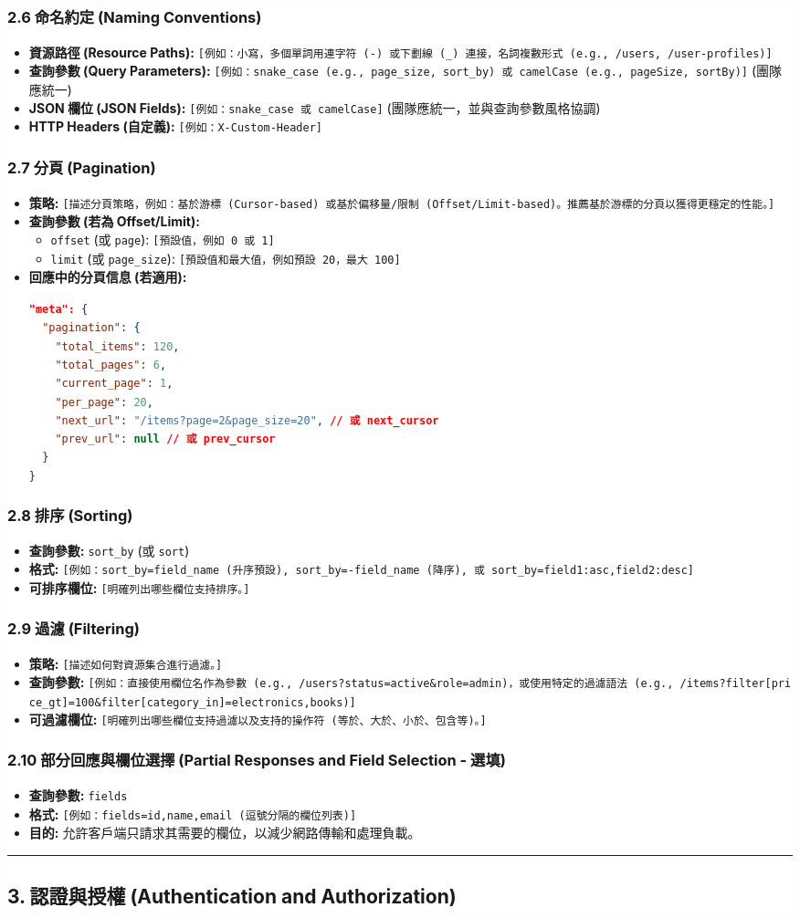 ### 2.6 命名約定 (Naming Conventions)
*   **資源路徑 (Resource Paths):** `[例如：小寫，多個單詞用連字符 (-) 或下劃線 (_) 連接，名詞複數形式 (e.g., /users, /user-profiles)]`
*   **查詢參數 (Query Parameters):** `[例如：snake_case (e.g., page_size, sort_by) 或 camelCase (e.g., pageSize, sortBy)]` (團隊應統一)
*   **JSON 欄位 (JSON Fields):** `[例如：snake_case 或 camelCase]` (團隊應統一，並與查詢參數風格協調)
*   **HTTP Headers (自定義):** `[例如：X-Custom-Header]`

### 2.7 分頁 (Pagination)
*   **策略:** `[描述分頁策略，例如：基於游標 (Cursor-based) 或基於偏移量/限制 (Offset/Limit-based)。推薦基於游標的分頁以獲得更穩定的性能。]`
*   **查詢參數 (若為 Offset/Limit):**
    *   `offset` (或 `page`): `[預設值，例如 0 或 1]`
    *   `limit` (或 `page_size`): `[預設值和最大值，例如預設 20，最大 100]`
*   **回應中的分頁信息 (若適用):**
    ```json
    "meta": {
      "pagination": {
        "total_items": 120,
        "total_pages": 6,
        "current_page": 1,
        "per_page": 20,
        "next_url": "/items?page=2&page_size=20", // 或 next_cursor
        "prev_url": null // 或 prev_cursor
      }
    }
    ```

### 2.8 排序 (Sorting)
*   **查詢參數:** `sort_by` (或 `sort`)
*   **格式:** `[例如：sort_by=field_name (升序預設), sort_by=-field_name (降序), 或 sort_by=field1:asc,field2:desc]`
*   **可排序欄位:** `[明確列出哪些欄位支持排序。]`

### 2.9 過濾 (Filtering)
*   **策略:** `[描述如何對資源集合進行過濾。]`
*   **查詢參數:** `[例如：直接使用欄位名作為參數 (e.g., /users?status=active&role=admin)，或使用特定的過濾語法 (e.g., /items?filter[price_gt]=100&filter[category_in]=electronics,books)]`
*   **可過濾欄位:** `[明確列出哪些欄位支持過濾以及支持的操作符 (等於、大於、小於、包含等)。]`

### 2.10 部分回應與欄位選擇 (Partial Responses and Field Selection - 選填)
*   **查詢參數:** `fields`
*   **格式:** `[例如：fields=id,name,email (逗號分隔的欄位列表)]`
*   **目的:** 允許客戶端只請求其需要的欄位，以減少網路傳輸和處理負載。

---

## 3. 認證與授權 (Authentication and Authorization)
